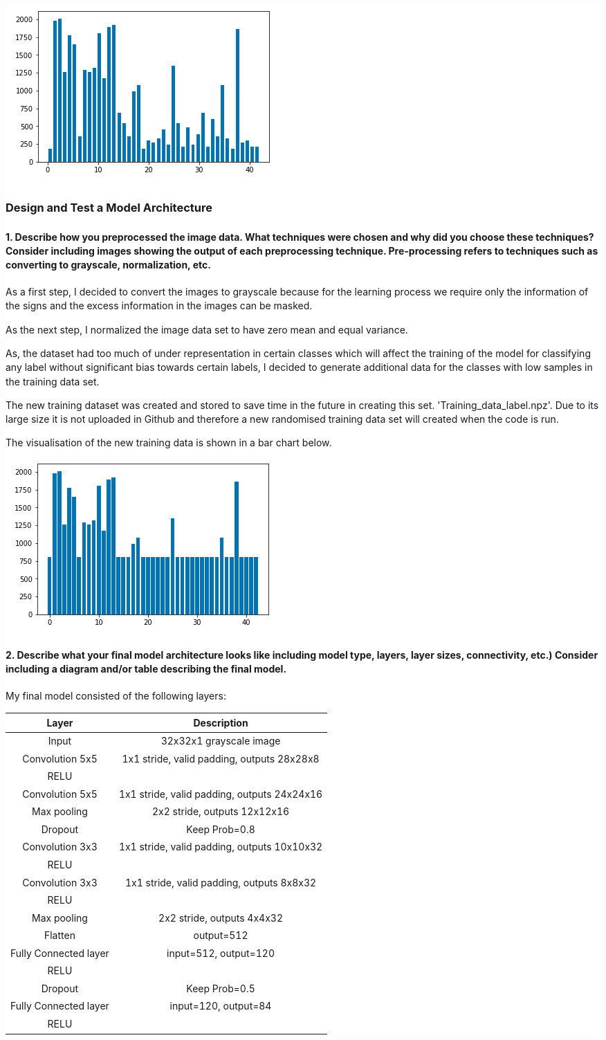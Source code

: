 ![alt text][image1]

### Design and Test a Model Architecture

#### 1. Describe how you preprocessed the image data. What techniques were chosen and why did you choose these techniques? Consider including images showing the output of each preprocessing technique. Pre-processing refers to techniques such as converting to grayscale, normalization, etc.

As a first step, I decided to convert the images to grayscale because for the learning process we require only the information of the signs and the excess information in the images can be masked. 

As the next step, I normalized the image data set to have zero mean and equal variance.

As, the dataset had too much of under representation in certain classes which will affect the training of the model for classifying any label without significant bias towards certain labels, I decided to generate additional data for the classes with low samples in the training data set.

The new training dataset was created and stored to save time in the future in creating this set. 'Training_data_label.npz'. Due to its large size it is not uploaded in Github and therefore a new randomised training data set will created when the code is run.

The visualisation of the new training data is shown in a bar chart below.

![alt text][image2]



#### 2. Describe what your final model architecture looks like including model type, layers, layer sizes, connectivity, etc.) Consider including a diagram and/or table describing the final model.

My final model consisted of the following layers:

| Layer         		|     Description	        					| 
|:---------------------:|:---------------------------------------------:| 
| Input         		| 32x32x1 grayscale image   							| 
| Convolution 5x5     	| 1x1 stride, valid padding, outputs 28x28x8
| RELU					|												|
| Convolution 5x5     	| 1x1 stride, valid padding, outputs 24x24x16
| Max pooling	      	| 2x2 stride,  outputs 12x12x16 
| Dropout				|					Keep Prob=0.8	
| Convolution 3x3     	| 1x1 stride, valid padding, outputs 10x10x32 
| RELU					|												|
| Convolution 3x3     	| 1x1 stride, valid padding, outputs 8x8x32
| RELU					|												|
| Max pooling	      	| 2x2 stride,  outputs 4x4x32 
| Flatten		| output=512       									|
| Fully Connected layer				| input=512, output=120
| RELU					|												|
| Dropout				|					Keep Prob=0.5| 
Fully Connected layer				| input=120, output=84
| RELU					|												|

[//]: # (Image References)
[image1]: ./Charts/chart_1.png "Data-set"
[image2]: ./Charts/chart_2.png "New Data-set"
[image3]: ./Charts/chart_3.png "Saturation plot"
[image4]: ./Charts/01.jpg "Traffic Sign 1"
[image5]: ./Charts/02.jpg "Traffic Sign 2"
[image6]: ./Charts/03.jpg "Traffic Sign 3"
[image7]: ./Charts/04.jpg "Traffic Sign 4"
[image8]: ./Charts/05.jpg "Traffic Sign 5"